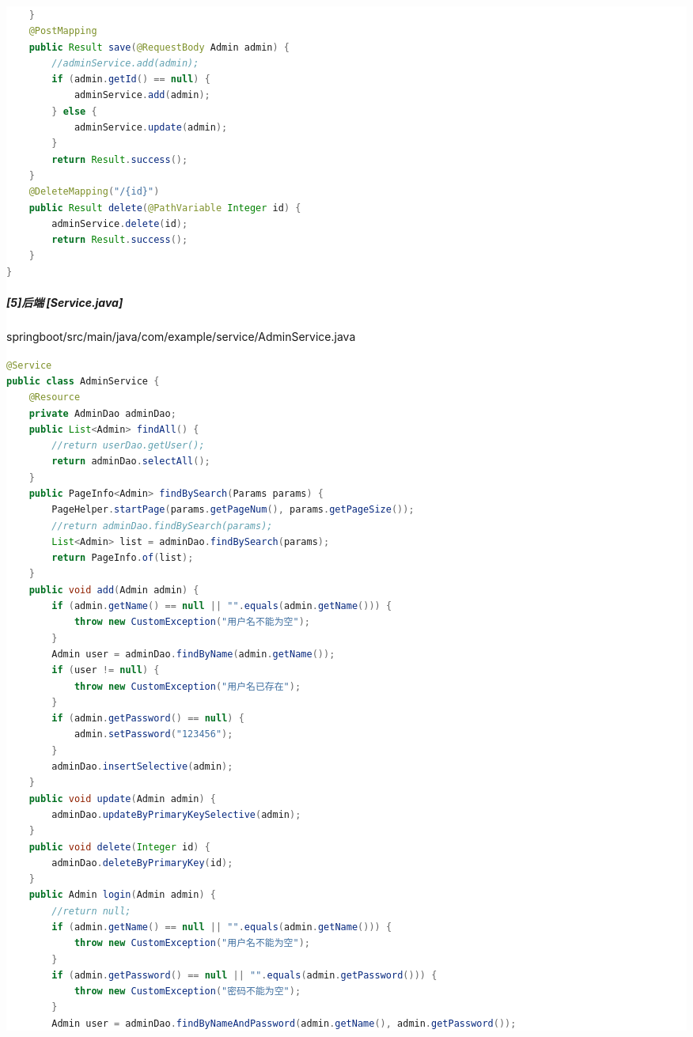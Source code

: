 ```java
    }
    @PostMapping
    public Result save(@RequestBody Admin admin) {
        //adminService.add(admin);
        if (admin.getId() == null) {
            adminService.add(admin);
        } else {
            adminService.update(admin);
        }
        return Result.success();
    }
    @DeleteMapping("/{id}")
    public Result delete(@PathVariable Integer id) {
        adminService.delete(id);
        return Result.success();
    }
}
```
##### [5]后端 [Service.java] 
springboot/src/main/java/com/example/service/AdminService.java  
```java
@Service
public class AdminService {
    @Resource
    private AdminDao adminDao;
    public List<Admin> findAll() {
        //return userDao.getUser();
        return adminDao.selectAll();
    }
    public PageInfo<Admin> findBySearch(Params params) {
        PageHelper.startPage(params.getPageNum(), params.getPageSize());
        //return adminDao.findBySearch(params);
        List<Admin> list = adminDao.findBySearch(params);
        return PageInfo.of(list);
    }
    public void add(Admin admin) {
        if (admin.getName() == null || "".equals(admin.getName())) {
            throw new CustomException("用户名不能为空");
        }
        Admin user = adminDao.findByName(admin.getName());
        if (user != null) {
            throw new CustomException("用户名已存在");
        }
        if (admin.getPassword() == null) {
            admin.setPassword("123456");
        }
        adminDao.insertSelective(admin);
    }
    public void update(Admin admin) {
        adminDao.updateByPrimaryKeySelective(admin);
    }
    public void delete(Integer id) {
        adminDao.deleteByPrimaryKey(id);
    }
    public Admin login(Admin admin) {
        //return null;
        if (admin.getName() == null || "".equals(admin.getName())) {
            throw new CustomException("用户名不能为空");
        }
        if (admin.getPassword() == null || "".equals(admin.getPassword())) {
            throw new CustomException("密码不能为空");
        }
        Admin user = adminDao.findByNameAndPassword(admin.getName(), admin.getPassword());
```